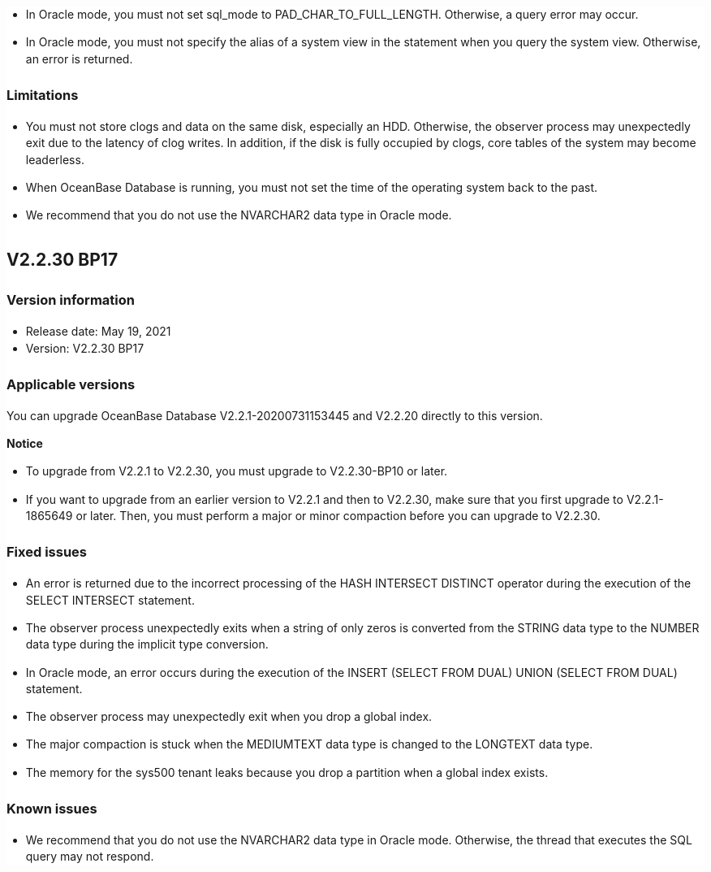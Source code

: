 * In Oracle mode, you must not set sql_mode to PAD_CHAR_TO_FULL_LENGTH. Otherwise, a query error may occur. 

* In Oracle mode, you must not specify the alias of a system view in the statement when you query the system view. Otherwise, an error is returned. 

### Limitations

* You must not store clogs and data on the same disk, especially an HDD. Otherwise, the observer process may unexpectedly exit due to the latency of clog writes. In addition, if the disk is fully occupied by clogs, core tables of the system may become leaderless. 

* When OceanBase Database is running, you must not set the time of the operating system back to the past. 

* We recommend that you do not use the NVARCHAR2 data type in Oracle mode. 

## V2.2.30 BP17

### Version information

* Release date: May 19, 2021
* Version: V2.2.30 BP17

### Applicable versions

You can upgrade OceanBase Database V2.2.1-20200731153445 and V2.2.20 directly to this version.

**Notice**

* To upgrade from V2.2.1 to V2.2.30, you must upgrade to V2.2.30-BP10 or later. 

* If you want to upgrade from an earlier version to V2.2.1 and then to V2.2.30, make sure that you first upgrade to V2.2.1-1865649 or later. Then, you must perform a major or minor compaction before you can upgrade to V2.2.30. 

### Fixed issues

* An error is returned due to the incorrect processing of the HASH INTERSECT DISTINCT operator during the execution of the SELECT INTERSECT statement. 

* The observer process unexpectedly exits when a string of only zeros is converted from the STRING data type to the NUMBER data type during the implicit type conversion. 

* In Oracle mode, an error occurs during the execution of the INSERT (SELECT FROM DUAL) UNION (SELECT FROM DUAL) statement. 

* The observer process may unexpectedly exit when you drop a global index. 

* The major compaction is stuck when the MEDIUMTEXT data type is changed to the LONGTEXT data type. 

* The memory for the sys500 tenant leaks because you drop a partition when a global index exists. 

### Known issues

* We recommend that you do not use the NVARCHAR2 data type in Oracle mode. Otherwise, the thread that executes the SQL query may not respond. 
